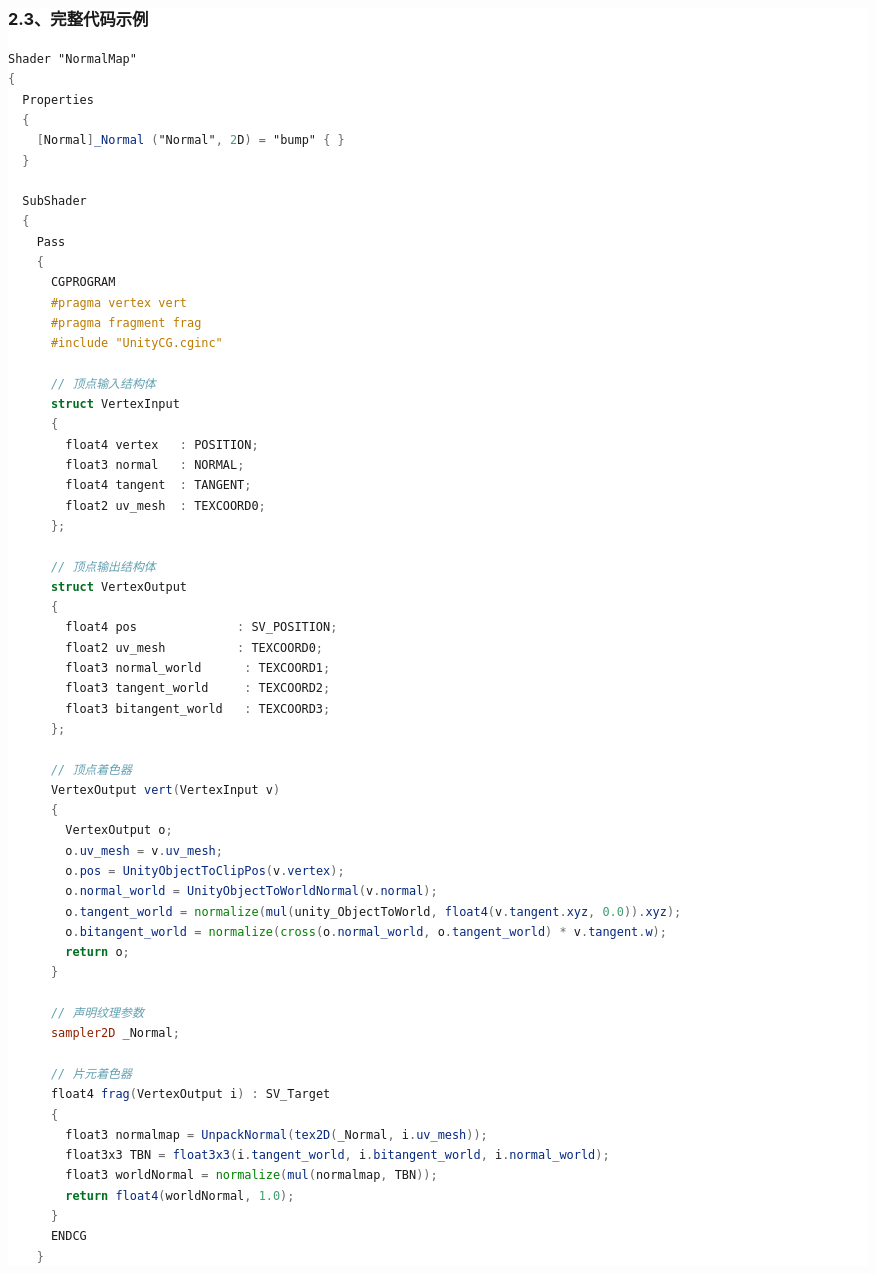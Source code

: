 ### 2.3、完整代码示例

```glsl
Shader "NormalMap"
{
  Properties
  {
    [Normal]_Normal ("Normal", 2D) = "bump" { }
  }
  
  SubShader
  {
  	Pass
    {
      CGPROGRAM
      #pragma vertex vert
      #pragma fragment frag
      #include "UnityCG.cginc"

      // 顶点输入结构体
      struct VertexInput
      {
        float4 vertex 	: POSITION;
        float3 normal 	: NORMAL;
        float4 tangent 	: TANGENT;
        float2 uv_mesh 	: TEXCOORD0;
      };

      // 顶点输出结构体
      struct VertexOutput
      {
        float4 pos 			    : SV_POSITION;
        float2 uv_mesh 			: TEXCOORD0;
        float3 normal_world      : TEXCOORD1;
        float3 tangent_world     : TEXCOORD2;
        float3 bitangent_world   : TEXCOORD3;
      };

      // 顶点着色器
      VertexOutput vert(VertexInput v)
      {
        VertexOutput o;
        o.uv_mesh = v.uv_mesh;
        o.pos = UnityObjectToClipPos(v.vertex);
        o.normal_world = UnityObjectToWorldNormal(v.normal);
        o.tangent_world = normalize(mul(unity_ObjectToWorld, float4(v.tangent.xyz, 0.0)).xyz);
        o.bitangent_world = normalize(cross(o.normal_world, o.tangent_world) * v.tangent.w);
        return o;
      }
      
      // 声明纹理参数
      sampler2D _Normal;

      // 片元着色器
      float4 frag(VertexOutput i) : SV_Target
      {
        float3 normalmap = UnpackNormal(tex2D(_Normal, i.uv_mesh));
        float3x3 TBN = float3x3(i.tangent_world, i.bitangent_world, i.normal_world);
        float3 worldNormal = normalize(mul(normalmap, TBN));
        return float4(worldNormal, 1.0);
      }
      ENDCG
    }
```